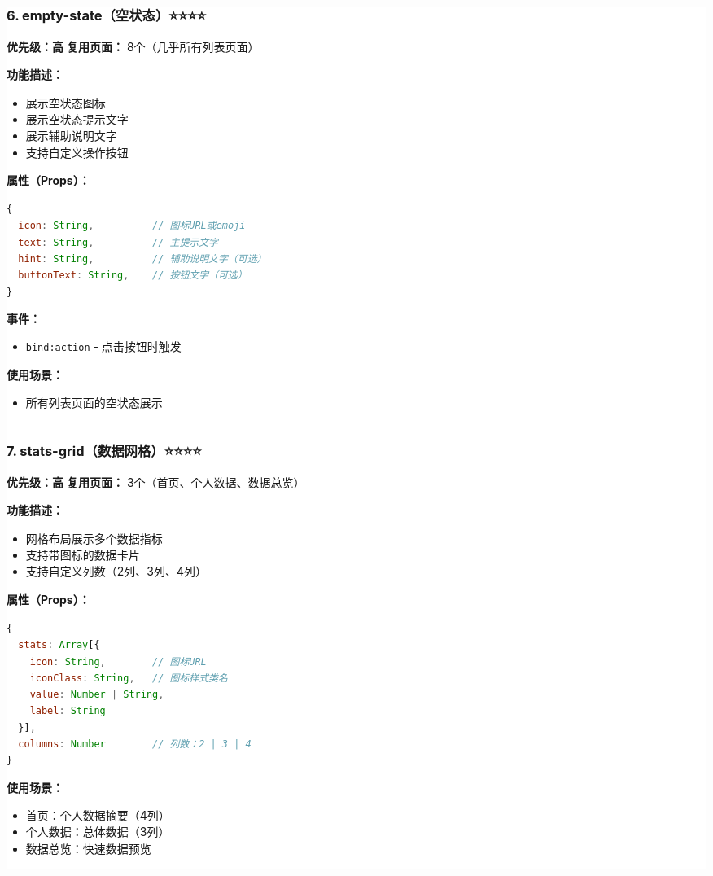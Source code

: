 
### 6. empty-state（空状态）⭐⭐⭐⭐
**优先级：高**
**复用页面：** 8个（几乎所有列表页面）

**功能描述：**
- 展示空状态图标
- 展示空状态提示文字
- 展示辅助说明文字
- 支持自定义操作按钮

**属性（Props）：**
```javascript
{
  icon: String,          // 图标URL或emoji
  text: String,          // 主提示文字
  hint: String,          // 辅助说明文字（可选）
  buttonText: String,    // 按钮文字（可选）
}
```

**事件：**
- `bind:action` - 点击按钮时触发

**使用场景：**
- 所有列表页面的空状态展示

---

### 7. stats-grid（数据网格）⭐⭐⭐⭐
**优先级：高**
**复用页面：** 3个（首页、个人数据、数据总览）

**功能描述：**
- 网格布局展示多个数据指标
- 支持带图标的数据卡片
- 支持自定义列数（2列、3列、4列）

**属性（Props）：**
```javascript
{
  stats: Array[{
    icon: String,        // 图标URL
    iconClass: String,   // 图标样式类名
    value: Number | String,
    label: String
  }],
  columns: Number        // 列数：2 | 3 | 4
}
```

**使用场景：**
- 首页：个人数据摘要（4列）
- 个人数据：总体数据（3列）
- 数据总览：快速数据预览

---
